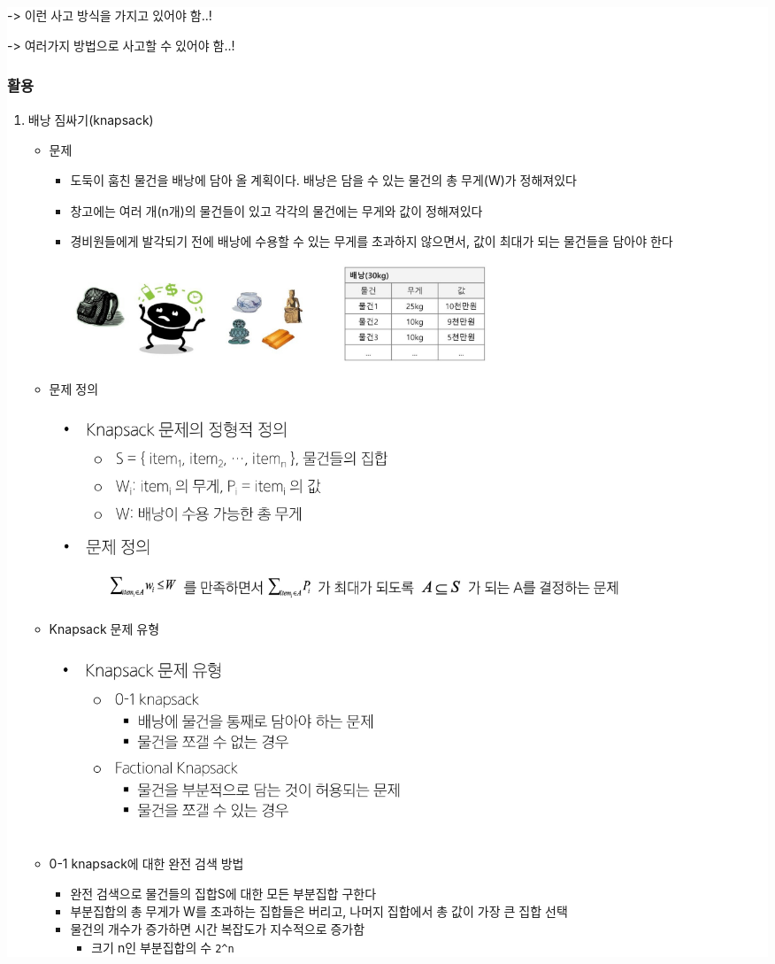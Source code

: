 ->  이런 사고 방식을 가지고 있어야 함..!

-> 여러가지 방법으로 사고할 수 있어야 함..!


### 활용
1. 배낭 짐싸기(knapsack)
    - 문제
        - 도둑이 훔친 물건을 배낭에 담아 올 계획이다. 배낭은 담을 수 있는 물건의 총 무게(W)가 정해져있다
        - 창고에는 여러 개(n개)의 물건들이 있고 각각의 물건에는 무게와 값이 정해져있다
        - 경비원들에게 발각되기 전에 배낭에 수용할 수 있는 무게를 초과하지 않으면서, 값이 최대가 되는 물건들을 담아야 한다

            ![배낭](배낭짐싸기.png)
    
    - 문제 정의

        ![배낭문제정의](배낭문제정의.png)
    
    - Knapsack 문제 유형

        ![배낭문제유형](배낭문제유형.png)
    - 0-1 knapsack에 대한 완전 검색 방법
        - 완전 검색으로 물건들의 집합S에 대한 모든 부분집합 구한다
        - 부분집합의 총 무게가 W를 초과하는 집합들은 버리고, 나머지 집합에서 총 값이 가장 큰 집합 선택
        - 물건의 개수가 증가하면 시간 복잡도가 지수적으로 증가함
            - 크기 n인 부분집합의 수 `2^n`
        